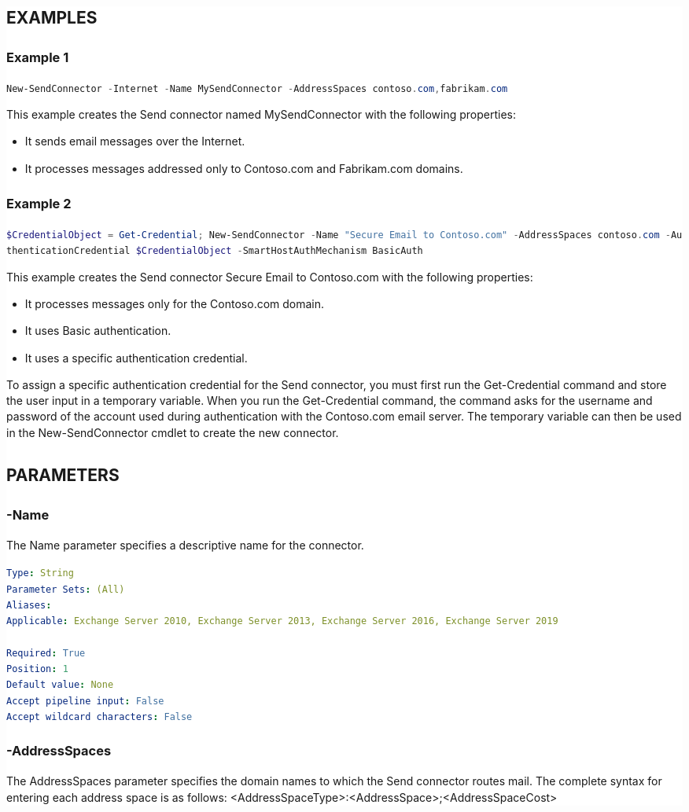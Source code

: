 ## EXAMPLES

### Example 1
```powershell
New-SendConnector -Internet -Name MySendConnector -AddressSpaces contoso.com,fabrikam.com
```

This example creates the Send connector named MySendConnector with the following properties:

- It sends email messages over the Internet.

- It processes messages addressed only to Contoso.com and Fabrikam.com domains.

### Example 2
```powershell
$CredentialObject = Get-Credential; New-SendConnector -Name "Secure Email to Contoso.com" -AddressSpaces contoso.com -AuthenticationCredential $CredentialObject -SmartHostAuthMechanism BasicAuth
```

This example creates the Send connector Secure Email to Contoso.com with the following properties:

- It processes messages only for the Contoso.com domain.

- It uses Basic authentication.

- It uses a specific authentication credential.

To assign a specific authentication credential for the Send connector, you must first run the Get-Credential command and store the user input in a temporary variable. When you run the Get-Credential command, the command asks for the username and password of the account used during authentication with the Contoso.com email server. The temporary variable can then be used in the New-SendConnector cmdlet to create the new connector.

## PARAMETERS

### -Name
The Name parameter specifies a descriptive name for the connector.

```yaml
Type: String
Parameter Sets: (All)
Aliases:
Applicable: Exchange Server 2010, Exchange Server 2013, Exchange Server 2016, Exchange Server 2019

Required: True
Position: 1
Default value: None
Accept pipeline input: False
Accept wildcard characters: False
```

### -AddressSpaces
The AddressSpaces parameter specifies the domain names to which the Send connector routes mail. The complete syntax for entering each address space is as follows: \<AddressSpaceType\>:\<AddressSpace\>;\<AddressSpaceCost\>
